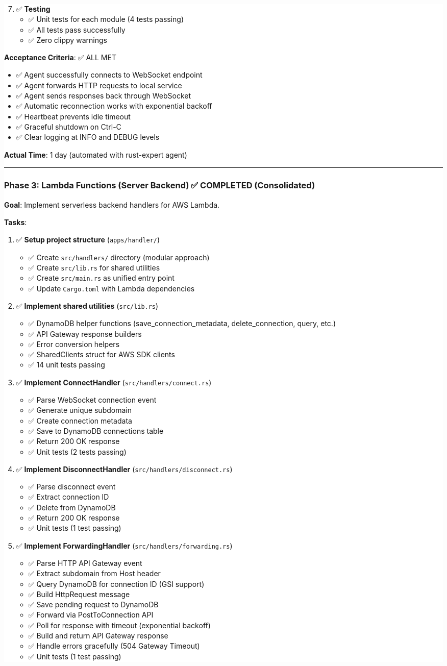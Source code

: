7. ✅ **Testing**
   - ✅ Unit tests for each module (4 tests passing)
   - ✅ All tests pass successfully
   - ✅ Zero clippy warnings

**Acceptance Criteria**: ✅ ALL MET
- ✅ Agent successfully connects to WebSocket endpoint
- ✅ Agent forwards HTTP requests to local service
- ✅ Agent sends responses back through WebSocket
- ✅ Automatic reconnection works with exponential backoff
- ✅ Heartbeat prevents idle timeout
- ✅ Graceful shutdown on Ctrl-C
- ✅ Clear logging at INFO and DEBUG levels

**Actual Time**: 1 day (automated with rust-expert agent)

---

### Phase 3: Lambda Functions (Server Backend) ✅ COMPLETED (Consolidated)
**Goal**: Implement serverless backend handlers for AWS Lambda.

**Tasks**:
1. ✅ **Setup project structure** (`apps/handler/`)
   - ✅ Create `src/handlers/` directory (modular approach)
   - ✅ Create `src/lib.rs` for shared utilities
   - ✅ Create `src/main.rs` as unified entry point
   - ✅ Update `Cargo.toml` with Lambda dependencies

2. ✅ **Implement shared utilities** (`src/lib.rs`)
   - ✅ DynamoDB helper functions (save_connection_metadata, delete_connection, query, etc.)
   - ✅ API Gateway response builders
   - ✅ Error conversion helpers
   - ✅ SharedClients struct for AWS SDK clients
   - ✅ 14 unit tests passing

3. ✅ **Implement ConnectHandler** (`src/handlers/connect.rs`)
   - ✅ Parse WebSocket connection event
   - ✅ Generate unique subdomain
   - ✅ Create connection metadata
   - ✅ Save to DynamoDB connections table
   - ✅ Return 200 OK response
   - ✅ Unit tests (2 tests passing)

4. ✅ **Implement DisconnectHandler** (`src/handlers/disconnect.rs`)
   - ✅ Parse disconnect event
   - ✅ Extract connection ID
   - ✅ Delete from DynamoDB
   - ✅ Return 200 OK response
   - ✅ Unit tests (1 test passing)

5. ✅ **Implement ForwardingHandler** (`src/handlers/forwarding.rs`)
   - ✅ Parse HTTP API Gateway event
   - ✅ Extract subdomain from Host header
   - ✅ Query DynamoDB for connection ID (GSI support)
   - ✅ Build HttpRequest message
   - ✅ Save pending request to DynamoDB
   - ✅ Forward via PostToConnection API
   - ✅ Poll for response with timeout (exponential backoff)
   - ✅ Build and return API Gateway response
   - ✅ Handle errors gracefully (504 Gateway Timeout)
   - ✅ Unit tests (1 test passing)
